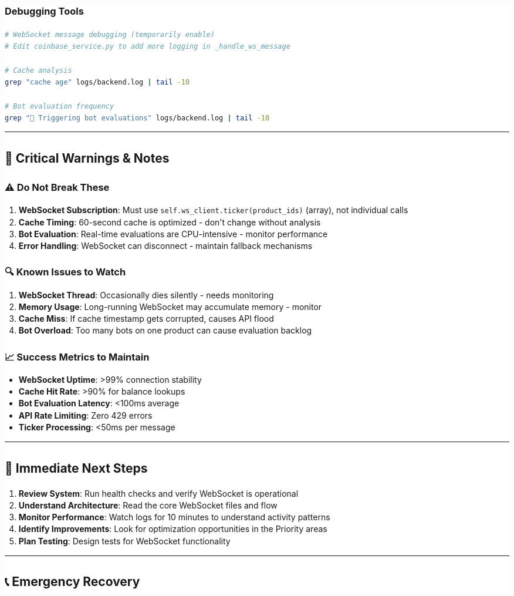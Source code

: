 ### **Debugging Tools**
```bash
# WebSocket message debugging (temporarily enable)
# Edit coinbase_service.py to add more logging in _handle_ws_message

# Cache analysis
grep "cache age" logs/backend.log | tail -10

# Bot evaluation frequency
grep "🤖 Triggering bot evaluations" logs/backend.log | tail -10
```

---

## 🚨 **Critical Warnings & Notes**

### **⚠️ Do Not Break These**
1. **WebSocket Subscription**: Must use `self.ws_client.ticker(product_ids)` (array), not individual calls
2. **Cache Timing**: 60-second cache is optimized - don't change without analysis
3. **Bot Evaluation**: Real-time evaluations are CPU-intensive - monitor performance
4. **Error Handling**: WebSocket can disconnect - maintain fallback mechanisms

### **🔍 Known Issues to Watch**
1. **WebSocket Thread**: Occasionally dies silently - needs monitoring
2. **Memory Usage**: Long-running WebSocket may accumulate memory - monitor
3. **Cache Miss**: If cache timestamp gets corrupted, causes API flood
4. **Bot Overload**: Too many bots on one product can cause evaluation backlog

### **📈 Success Metrics to Maintain**
- **WebSocket Uptime**: >99% connection stability
- **Cache Hit Rate**: >90% for balance lookups  
- **Bot Evaluation Latency**: <100ms average
- **API Rate Limiting**: Zero 429 errors
- **Ticker Processing**: <50ms per message

---

## 🎯 **Immediate Next Steps**

1. **Review System**: Run health checks and verify WebSocket is operational
2. **Understand Architecture**: Read the core WebSocket files and flow
3. **Monitor Performance**: Watch logs for 10 minutes to understand activity patterns
4. **Identify Improvements**: Look for optimization opportunities in the Priority areas
5. **Plan Testing**: Design tests for WebSocket functionality

---

## 📞 **Emergency Recovery**
